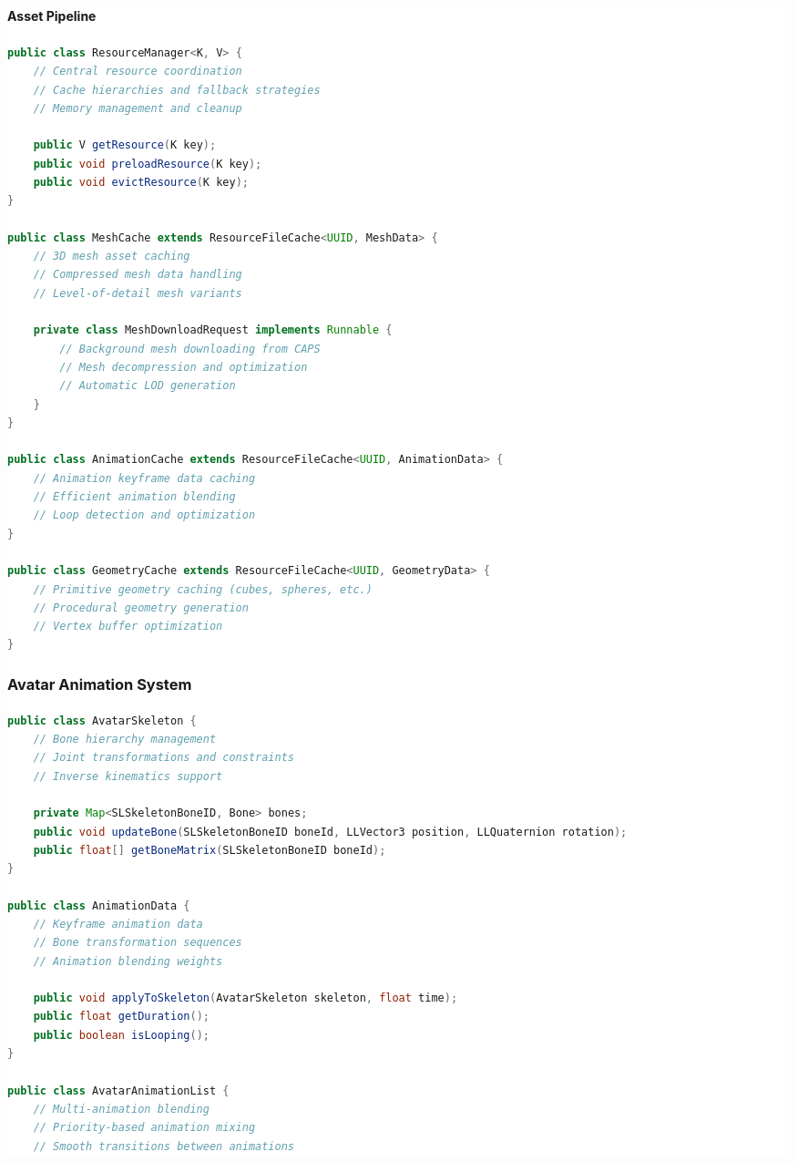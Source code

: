#### Asset Pipeline
```java
public class ResourceManager<K, V> {
    // Central resource coordination
    // Cache hierarchies and fallback strategies
    // Memory management and cleanup
    
    public V getResource(K key);
    public void preloadResource(K key);
    public void evictResource(K key);
}

public class MeshCache extends ResourceFileCache<UUID, MeshData> {
    // 3D mesh asset caching
    // Compressed mesh data handling
    // Level-of-detail mesh variants
    
    private class MeshDownloadRequest implements Runnable {
        // Background mesh downloading from CAPS
        // Mesh decompression and optimization
        // Automatic LOD generation
    }
}

public class AnimationCache extends ResourceFileCache<UUID, AnimationData> {
    // Animation keyframe data caching
    // Efficient animation blending
    // Loop detection and optimization
}

public class GeometryCache extends ResourceFileCache<UUID, GeometryData> {
    // Primitive geometry caching (cubes, spheres, etc.)
    // Procedural geometry generation
    // Vertex buffer optimization
}
```

### Avatar Animation System
```java
public class AvatarSkeleton {
    // Bone hierarchy management
    // Joint transformations and constraints
    // Inverse kinematics support
    
    private Map<SLSkeletonBoneID, Bone> bones;
    public void updateBone(SLSkeletonBoneID boneId, LLVector3 position, LLQuaternion rotation);
    public float[] getBoneMatrix(SLSkeletonBoneID boneId);
}

public class AnimationData {
    // Keyframe animation data
    // Bone transformation sequences
    // Animation blending weights
    
    public void applyToSkeleton(AvatarSkeleton skeleton, float time);
    public float getDuration();
    public boolean isLooping();
}

public class AvatarAnimationList {
    // Multi-animation blending
    // Priority-based animation mixing
    // Smooth transitions between animations
```